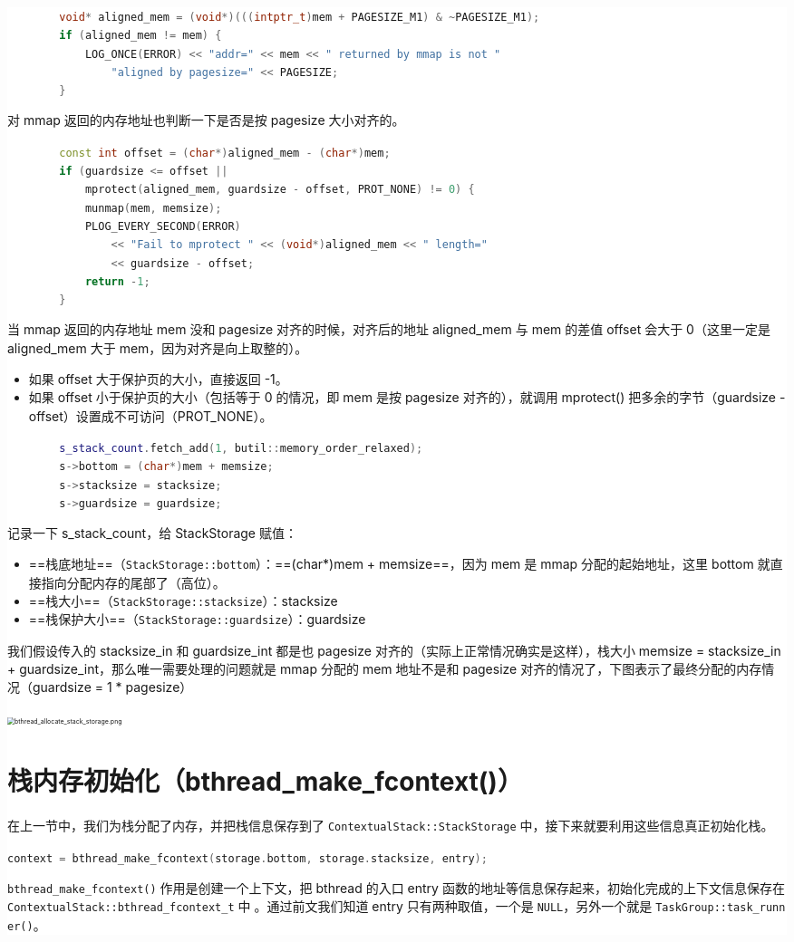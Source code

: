 
```c++
        void* aligned_mem = (void*)(((intptr_t)mem + PAGESIZE_M1) & ~PAGESIZE_M1);
        if (aligned_mem != mem) {
            LOG_ONCE(ERROR) << "addr=" << mem << " returned by mmap is not "
                "aligned by pagesize=" << PAGESIZE;
        }
```
对 mmap 返回的内存地址也判断一下是否是按 pagesize 大小对齐的。


```cpp
        const int offset = (char*)aligned_mem - (char*)mem;
        if (guardsize <= offset ||
            mprotect(aligned_mem, guardsize - offset, PROT_NONE) != 0) {
            munmap(mem, memsize);
            PLOG_EVERY_SECOND(ERROR) 
                << "Fail to mprotect " << (void*)aligned_mem << " length="
                << guardsize - offset; 
            return -1;
        }
```
当 mmap 返回的内存地址 mem 没和 pagesize 对齐的时候，对齐后的地址 aligned_mem 与 mem 的差值 offset 会大于 0（这里一定是 aligned_mem 大于 mem，因为对齐是向上取整的）。

- 如果 offset 大于保护页的大小，直接返回 -1。
- 如果 offset 小于保护页的大小（包括等于 0 的情况，即 mem 是按 pagesize 对齐的），就调用 mprotect() 把多余的字节（guardsize - offset）设置成不可访问（PROT_NONE）。



```cpp
        s_stack_count.fetch_add(1, butil::memory_order_relaxed);
        s->bottom = (char*)mem + memsize;
        s->stacksize = stacksize;
        s->guardsize = guardsize;
```
记录一下 s_stack_count，给 StackStorage 赋值：

- ==栈底地址==（`StackStorage::bottom`）：==(char*)mem + memsize==，因为 mem 是 mmap 分配的起始地址，这里 bottom 就直接指向分配内存的尾部了（高位）。
- ==栈大小==（`StackStorage::stacksize`）：stacksize
- ==栈保护大小==（`StackStorage::guardsize`）：guardsize



我们假设传入的 stacksize_in 和 guardsize_int 都是也 pagesize 对齐的（实际上正常情况确实是这样），栈大小 memsize =  stacksize_in + guardsize_int，那么唯一需要处理的问题就是 mmap 分配的 mem 地址不是和 pagesize 对齐的情况了，下图表示了最终分配的内存情况（guardsize = 1 * pagesize）

<img src="https://littleneko.oss-cn-beijing.aliyuncs.com/img/1627665297930-02f80f10-bf5e-4221-9f1c-1dd39c97103b.png" alt="bthread_allocate_stack_storage.png" style="zoom:50%;" />

# 栈内存初始化（bthread_make_fcontext()）
在上一节中，我们为栈分配了内存，并把栈信息保存到了 `ContextualStack::StackStorage` 中，接下来就要利用这些信息真正初始化栈。
```cpp
context = bthread_make_fcontext(storage.bottom, storage.stacksize, entry);
```
`bthread_make_fcontext()` 作用是创建一个上下文，把 bthread 的入口 entry 函数的地址等信息保存起来，初始化完成的上下文信息保存在 `ContextualStack::bthread_fcontext_t` 中 。通过前文我们知道 entry 只有两种取值，一个是 `NULL`，另外一个就是 `TaskGroup::task_runner()`。
